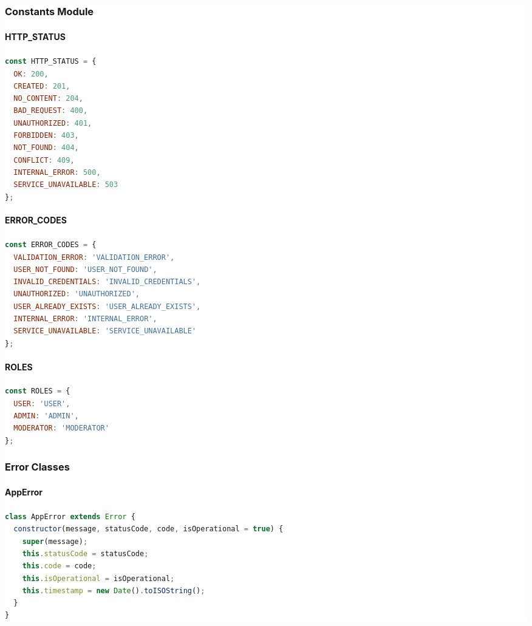 ### Constants Module

#### HTTP_STATUS
```javascript
const HTTP_STATUS = {
  OK: 200,
  CREATED: 201,
  NO_CONTENT: 204,
  BAD_REQUEST: 400,
  UNAUTHORIZED: 401,
  FORBIDDEN: 403,
  NOT_FOUND: 404,
  CONFLICT: 409,
  INTERNAL_ERROR: 500,
  SERVICE_UNAVAILABLE: 503
};
```

#### ERROR_CODES
```javascript
const ERROR_CODES = {
  VALIDATION_ERROR: 'VALIDATION_ERROR',
  USER_NOT_FOUND: 'USER_NOT_FOUND',
  INVALID_CREDENTIALS: 'INVALID_CREDENTIALS',
  UNAUTHORIZED: 'UNAUTHORIZED',
  USER_ALREADY_EXISTS: 'USER_ALREADY_EXISTS',
  INTERNAL_ERROR: 'INTERNAL_ERROR',
  SERVICE_UNAVAILABLE: 'SERVICE_UNAVAILABLE'
};
```

#### ROLES
```javascript
const ROLES = {
  USER: 'USER',
  ADMIN: 'ADMIN',
  MODERATOR: 'MODERATOR'
};
```

### Error Classes

#### AppError
```javascript
class AppError extends Error {
  constructor(message, statusCode, code, isOperational = true) {
    super(message);
    this.statusCode = statusCode;
    this.code = code;
    this.isOperational = isOperational;
    this.timestamp = new Date().toISOString();
  }
}
```
